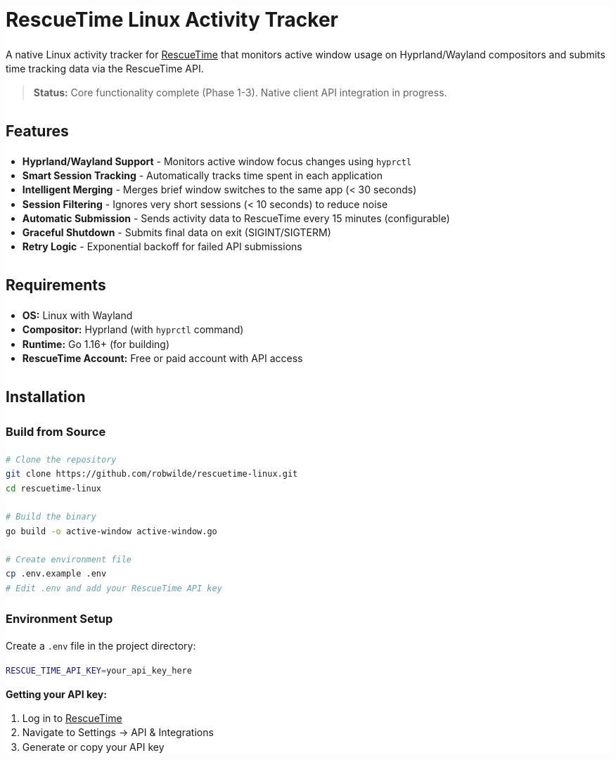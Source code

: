 # RescueTime Linux Activity Tracker

A native Linux activity tracker for [RescueTime](https://www.rescuetime.com) that monitors active window usage on Hyprland/Wayland compositors and submits time tracking data via the RescueTime API.

> **Status:** Core functionality complete (Phase 1-3). Native client API integration in progress.

## Features

- **Hyprland/Wayland Support** - Monitors active window focus changes using `hyprctl`
- **Smart Session Tracking** - Automatically tracks time spent in each application
- **Intelligent Merging** - Merges brief window switches to the same app (< 30 seconds)
- **Session Filtering** - Ignores very short sessions (< 10 seconds) to reduce noise
- **Automatic Submission** - Sends activity data to RescueTime every 15 minutes (configurable)
- **Graceful Shutdown** - Submits final data on exit (SIGINT/SIGTERM)
- **Retry Logic** - Exponential backoff for failed API submissions

## Requirements

- **OS:** Linux with Wayland
- **Compositor:** Hyprland (with `hyprctl` command)
- **Runtime:** Go 1.16+ (for building)
- **RescueTime Account:** Free or paid account with API access

## Installation

### Build from Source

```bash
# Clone the repository
git clone https://github.com/robwilde/rescuetime-linux.git
cd rescuetime-linux

# Build the binary
go build -o active-window active-window.go

# Create environment file
cp .env.example .env
# Edit .env and add your RescueTime API key
```

### Environment Setup

Create a `.env` file in the project directory:

```bash
RESCUE_TIME_API_KEY=your_api_key_here
```

**Getting your API key:**
1. Log in to [RescueTime](https://www.rescuetime.com)
2. Navigate to Settings → API & Integrations
3. Generate or copy your API key
